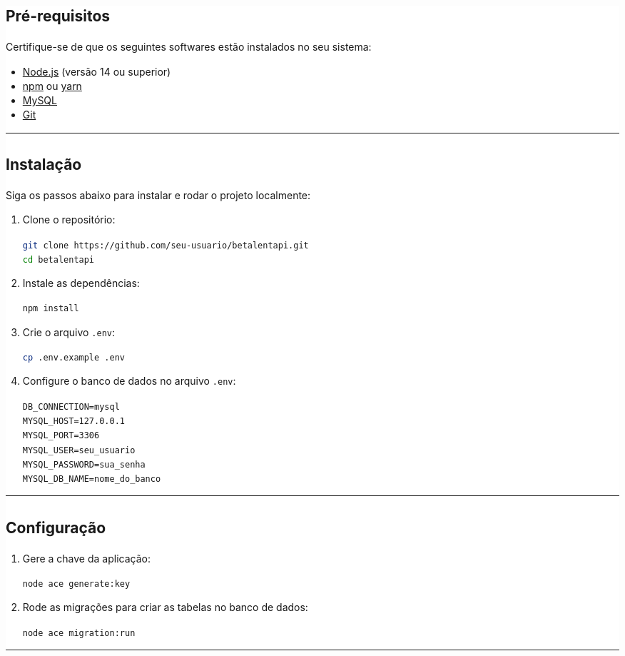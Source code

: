 ## **Pré-requisitos**

Certifique-se de que os seguintes softwares estão instalados no seu sistema:

- [Node.js](https://nodejs.org/) (versão 14 ou superior)
- [npm](https://www.npmjs.com/) ou [yarn](https://yarnpkg.com/)
- [MySQL](https://www.mysql.com/)
- [Git](https://git-scm.com/)

---

## **Instalação**

Siga os passos abaixo para instalar e rodar o projeto localmente:

1. Clone o repositório:
   ```bash
   git clone https://github.com/seu-usuario/betalentapi.git
   cd betalentapi
   ```

2. Instale as dependências:
   ```bash
   npm install
   ```

3. Crie o arquivo `.env`:
   ```bash
   cp .env.example .env
   ```

4. Configure o banco de dados no arquivo `.env`:
   ```env
   DB_CONNECTION=mysql
   MYSQL_HOST=127.0.0.1
   MYSQL_PORT=3306
   MYSQL_USER=seu_usuario
   MYSQL_PASSWORD=sua_senha
   MYSQL_DB_NAME=nome_do_banco
   ```

---

## **Configuração**

1. Gere a chave da aplicação:
   ```bash
   node ace generate:key
   ```

2. Rode as migrações para criar as tabelas no banco de dados:
   ```bash
   node ace migration:run
   ```

---
